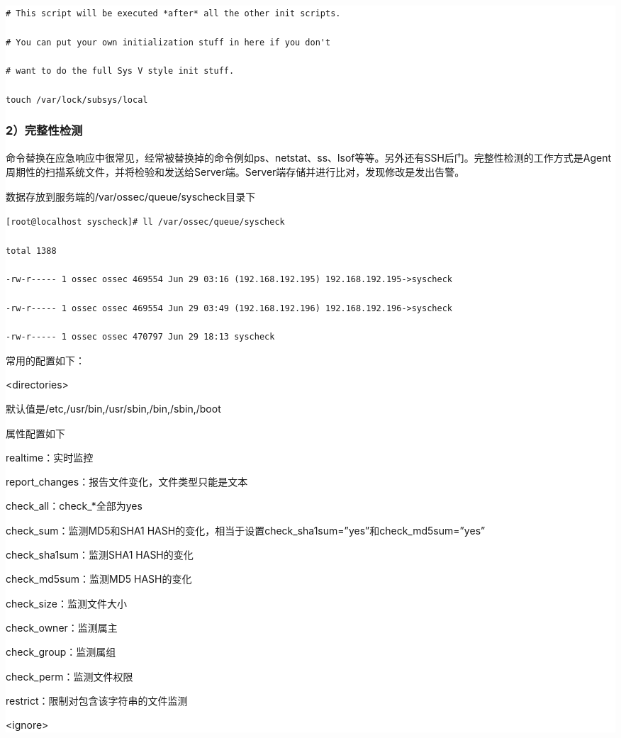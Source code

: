 ```
# This script will be executed *after* all the other init scripts.

# You can put your own initialization stuff in here if you don't

# want to do the full Sys V style init stuff.

touch /var/lock/subsys/local
```

### **2）完整性检测**

命令替换在应急响应中很常见，经常被替换掉的命令例如ps、netstat、ss、lsof等等。另外还有SSH后门。完整性检测的工作方式是Agent周期性的扫描系统文件，并将检验和发送给Server端。Server端存储并进行比对，发现修改是发出告警。

数据存放到服务端的/var/ossec/queue/syscheck目录下

```
[root@localhost syscheck]# ll /var/ossec/queue/syscheck

total 1388

-rw-r----- 1 ossec ossec 469554 Jun 29 03:16 (192.168.192.195) 192.168.192.195->syscheck

-rw-r----- 1 ossec ossec 469554 Jun 29 03:49 (192.168.192.196) 192.168.192.196->syscheck

-rw-r----- 1 ossec ossec 470797 Jun 29 18:13 syscheck
```

常用的配置如下：

&lt;directories&gt;

默认值是/etc,/usr/bin,/usr/sbin,/bin,/sbin,/boot

属性配置如下

realtime：实时监控

report\_changes：报告文件变化，文件类型只能是文本

check\_all：check\_\*全部为yes

check\_sum：监测MD5和SHA1 HASH的变化，相当于设置check\_sha1sum=”yes”和check\_md5sum=”yes”

check\_sha1sum：监测SHA1 HASH的变化

check\_md5sum：监测MD5 HASH的变化

check\_size：监测文件大小

check\_owner：监测属主

check\_group：监测属组

check\_perm：监测文件权限

restrict：限制对包含该字符串的文件监测

&lt;ignore&gt;
